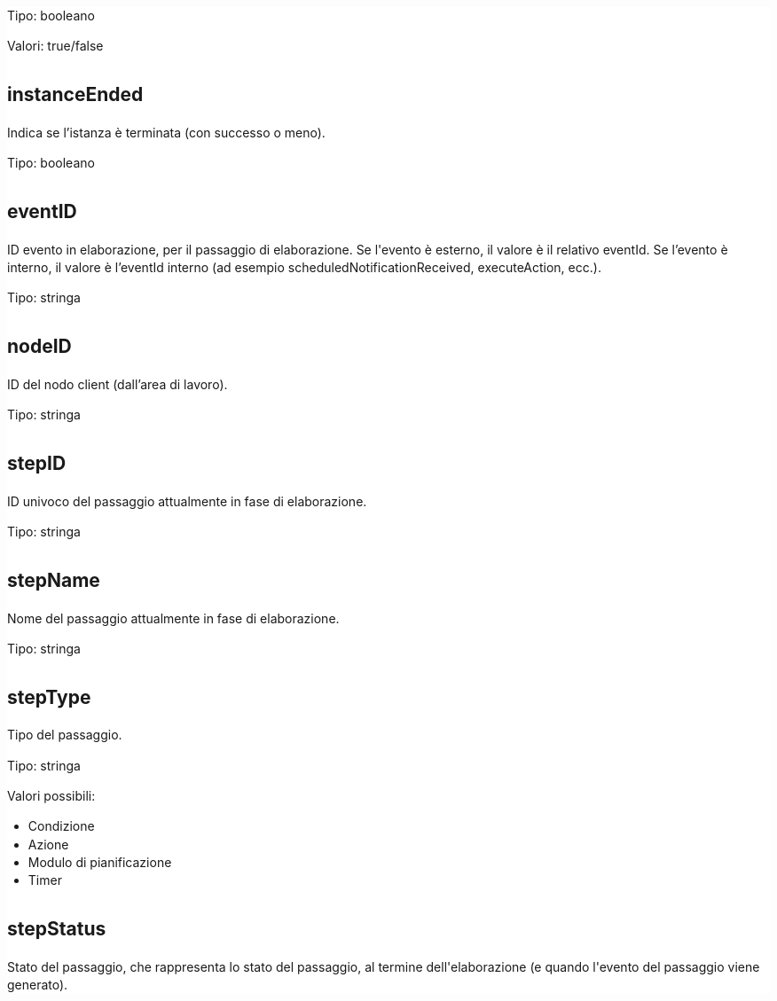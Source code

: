 Tipo: booleano

Valori: true/false

## instanceEnded

Indica se l’istanza è terminata (con successo o meno).

Tipo: booleano

## eventID

ID evento in elaborazione, per il passaggio di elaborazione. Se l&#39;evento è esterno, il valore è il relativo eventId. Se l’evento è interno, il valore è l’eventId interno (ad esempio scheduledNotificationReceived, executeAction, ecc.).

Tipo: stringa

## nodeID

ID del nodo client (dall’area di lavoro).

Tipo: stringa

## stepID

ID univoco del passaggio attualmente in fase di elaborazione.

Tipo: stringa

## stepName

Nome del passaggio attualmente in fase di elaborazione.

Tipo: stringa

## stepType

Tipo del passaggio.

Tipo: stringa

Valori possibili:

* Condizione
* Azione
* Modulo di pianificazione
* Timer

## stepStatus

Stato del passaggio, che rappresenta lo stato del passaggio, al termine dell&#39;elaborazione (e quando l&#39;evento del passaggio viene generato).
